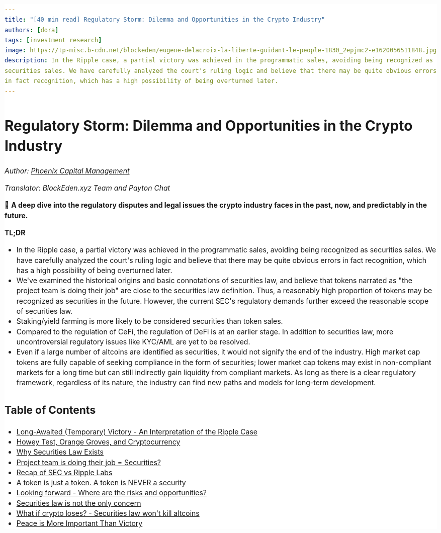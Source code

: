```yaml
---
title: "[40 min read] Regulatory Storm: Dilemma and Opportunities in the Crypto Industry"
authors: [dora]
tags: [investment research]
image: https://tp-misc.b-cdn.net/blockeden/eugene-delacroix-la-liberte-guidant-le-people-1830_2epjmc2-e1620056511848.jpg
description: In the Ripple case, a partial victory was achieved in the programmatic sales, avoiding being recognized as securities sales. We have carefully analyzed the court's ruling logic and believe that there may be quite obvious errors in fact recognition, which has a high possibility of being overturned later.
---
```


# Regulatory Storm: Dilemma and Opportunities in the Crypto Industry

*Author: [Phoenix Capital Management](https://twitter.com/0xPhoenixCap)*

*Translator: BlockEden.xyz Team and Payton Chat*

📌 **A deep dive into the regulatory disputes and legal issues the crypto industry faces in the past, now, and predictably in the future.**

**TL;DR**

- In the Ripple case, a partial victory was achieved in the programmatic sales, avoiding being recognized as securities sales. We have carefully analyzed the court's ruling logic and believe that there may be quite obvious errors in fact recognition, which has a high possibility of being overturned later.
- We've examined the historical origins and basic connotations of securities law, and believe that tokens narrated as "the project team is doing their job" are close to the securities law definition. Thus, a reasonably high proportion of tokens may be recognized as securities in the future. However, the current SEC's regulatory demands further exceed the reasonable scope of securities law.
- Staking/yield farming is more likely to be considered securities than token sales.
- Compared to the regulation of CeFi, the regulation of DeFi is at an earlier stage. In addition to securities law, more uncontroversial regulatory issues like KYC/AML are yet to be resolved.
- Even if a large number of altcoins are identified as securities, it would not signify the end of the industry. High market cap tokens are fully capable of seeking compliance in the form of securities; lower market cap tokens may exist in non-compliant markets for a long time but can still indirectly gain liquidity from compliant markets. As long as there is a clear regulatory framework, regardless of its nature, the industry can find new paths and models for long-term development.

## Table of Contents

* [Long-Awaited (Temporary) Victory - An Interpretation of the Ripple Case](#long-awaited-temporary-victory---an-interpretation-of-the-ripple-case)
* [Howey Test, Orange Groves, and Cryptocurrency](#howey-test-orange-groves-and-cryptocurrency)
* [Why Securities Law Exists](#why-securities-law-exists)
* [Project team is doing their job = Securities? ](#project-team-is-doing-their-job--securities)
* [Recap of SEC vs Ripple Labs](#recap-of-sec-vs-ripple-labs)
* [A token is just a token. A token is NEVER a security](#a-token-is-just-a-token-a-token-is-never-a-security)
* [Looking forward - Where are the risks and opportunities?](#looking-forward---where-are-the-risks-and-opportunities)
* [Securities law is not the only concern](#securities-law-is-not-the-only-concern)
* [What if crypto loses? - Securities law won't kill altcoins](#what-if-crypto-loses---securities-law-wont-kill-altcoins)
* [Peace is More Important Than Victory](#peace-is-more-important-than-victory)
